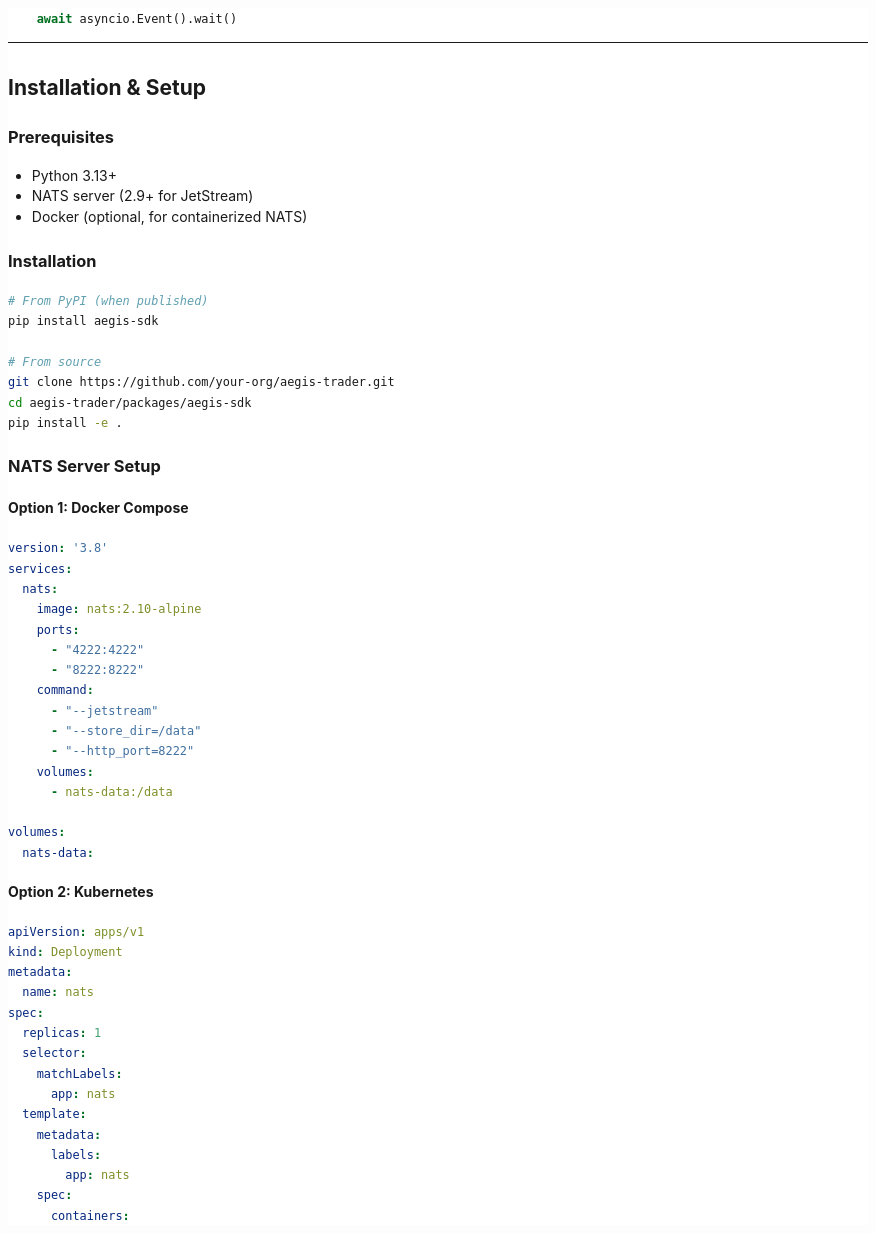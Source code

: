 ```python
    await asyncio.Event().wait()
```

---

## Installation & Setup

### Prerequisites

- Python 3.13+
- NATS server (2.9+ for JetStream)
- Docker (optional, for containerized NATS)

### Installation

```bash
# From PyPI (when published)
pip install aegis-sdk

# From source
git clone https://github.com/your-org/aegis-trader.git
cd aegis-trader/packages/aegis-sdk
pip install -e .
```

### NATS Server Setup

#### Option 1: Docker Compose
```yaml
version: '3.8'
services:
  nats:
    image: nats:2.10-alpine
    ports:
      - "4222:4222"
      - "8222:8222"
    command:
      - "--jetstream"
      - "--store_dir=/data"
      - "--http_port=8222"
    volumes:
      - nats-data:/data

volumes:
  nats-data:
```

#### Option 2: Kubernetes
```yaml
apiVersion: apps/v1
kind: Deployment
metadata:
  name: nats
spec:
  replicas: 1
  selector:
    matchLabels:
      app: nats
  template:
    metadata:
      labels:
        app: nats
    spec:
      containers:
```